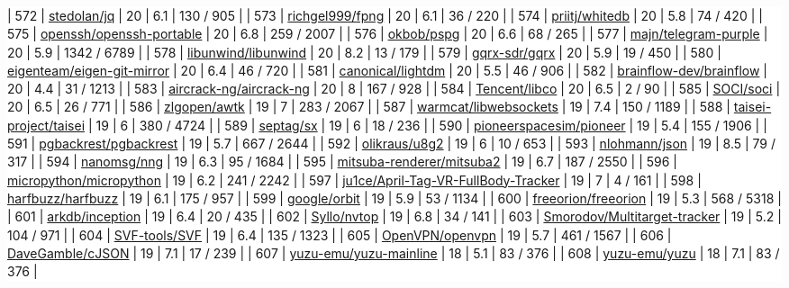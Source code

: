 | 572 | [stedolan/jq](https://github.com/stedolan/jq) | 20 | 6.1 | 130 / 905 |
| 573 | [richgel999/fpng](https://github.com/richgel999/fpng) | 20 | 6.1 | 36 / 220 |
| 574 | [priitj/whitedb](https://github.com/priitj/whitedb) | 20 | 5.8 | 74 / 420 |
| 575 | [openssh/openssh-portable](https://github.com/openssh/openssh-portable) | 20 | 6.8 | 259 / 2007 |
| 576 | [okbob/pspg](https://github.com/okbob/pspg) | 20 | 6.6 | 68 / 265 |
| 577 | [majn/telegram-purple](https://github.com/majn/telegram-purple) | 20 | 5.9 | 1342 / 6789 |
| 578 | [libunwind/libunwind](https://github.com/libunwind/libunwind) | 20 | 8.2 | 13 / 179 |
| 579 | [gqrx-sdr/gqrx](https://github.com/gqrx-sdr/gqrx) | 20 | 5.9 | 19 / 450 |
| 580 | [eigenteam/eigen-git-mirror](https://github.com/eigenteam/eigen-git-mirror) | 20 | 6.4 | 46 / 720 |
| 581 | [canonical/lightdm](https://github.com/canonical/lightdm) | 20 | 5.5 | 46 / 906 |
| 582 | [brainflow-dev/brainflow](https://github.com/brainflow-dev/brainflow) | 20 | 4.4 | 31 / 1213 |
| 583 | [aircrack-ng/aircrack-ng](https://github.com/aircrack-ng/aircrack-ng) | 20 | 8 | 167 / 928 |
| 584 | [Tencent/libco](https://github.com/Tencent/libco) | 20 | 6.5 | 2 / 90 |
| 585 | [SOCI/soci](https://github.com/SOCI/soci) | 20 | 6.5 | 26 / 771 |
| 586 | [zlgopen/awtk](https://github.com/zlgopen/awtk) | 19 | 7 | 283 / 2067 |
| 587 | [warmcat/libwebsockets](https://github.com/warmcat/libwebsockets) | 19 | 7.4 | 150 / 1189 |
| 588 | [taisei-project/taisei](https://github.com/taisei-project/taisei) | 19 | 6 | 380 / 4724 |
| 589 | [septag/sx](https://github.com/septag/sx) | 19 | 6 | 18 / 236 |
| 590 | [pioneerspacesim/pioneer](https://github.com/pioneerspacesim/pioneer) | 19 | 5.4 | 155 / 1906 |
| 591 | [pgbackrest/pgbackrest](https://github.com/pgbackrest/pgbackrest) | 19 | 5.7 | 667 / 2644 |
| 592 | [olikraus/u8g2](https://github.com/olikraus/u8g2) | 19 | 6 | 10 / 653 |
| 593 | [nlohmann/json](https://github.com/nlohmann/json) | 19 | 8.5 | 79 / 317 |
| 594 | [nanomsg/nng](https://github.com/nanomsg/nng) | 19 | 6.3 | 95 / 1684 |
| 595 | [mitsuba-renderer/mitsuba2](https://github.com/mitsuba-renderer/mitsuba2) | 19 | 6.7 | 187 / 2550 |
| 596 | [micropython/micropython](https://github.com/micropython/micropython) | 19 | 6.2 | 241 / 2242 |
| 597 | [ju1ce/April-Tag-VR-FullBody-Tracker](https://github.com/ju1ce/April-Tag-VR-FullBody-Tracker) | 19 | 7 | 4 / 161 |
| 598 | [harfbuzz/harfbuzz](https://github.com/harfbuzz/harfbuzz) | 19 | 6.1 | 175 / 957 |
| 599 | [google/orbit](https://github.com/google/orbit) | 19 | 5.9 | 53 / 1134 |
| 600 | [freeorion/freeorion](https://github.com/freeorion/freeorion) | 19 | 5.3 | 568 / 5318 |
| 601 | [arkdb/inception](https://github.com/arkdb/inception) | 19 | 6.4 | 20 / 435 |
| 602 | [Syllo/nvtop](https://github.com/Syllo/nvtop) | 19 | 6.8 | 34 / 141 |
| 603 | [Smorodov/Multitarget-tracker](https://github.com/Smorodov/Multitarget-tracker) | 19 | 5.2 | 104 / 971 |
| 604 | [SVF-tools/SVF](https://github.com/SVF-tools/SVF) | 19 | 6.4 | 135 / 1323 |
| 605 | [OpenVPN/openvpn](https://github.com/OpenVPN/openvpn) | 19 | 5.7 | 461 / 1567 |
| 606 | [DaveGamble/cJSON](https://github.com/DaveGamble/cJSON) | 19 | 7.1 | 17 / 239 |
| 607 | [yuzu-emu/yuzu-mainline](https://github.com/yuzu-emu/yuzu-mainline) | 18 | 5.1 | 83 / 376 |
| 608 | [yuzu-emu/yuzu](https://github.com/yuzu-emu/yuzu) | 18 | 7.1 | 83 / 376 |